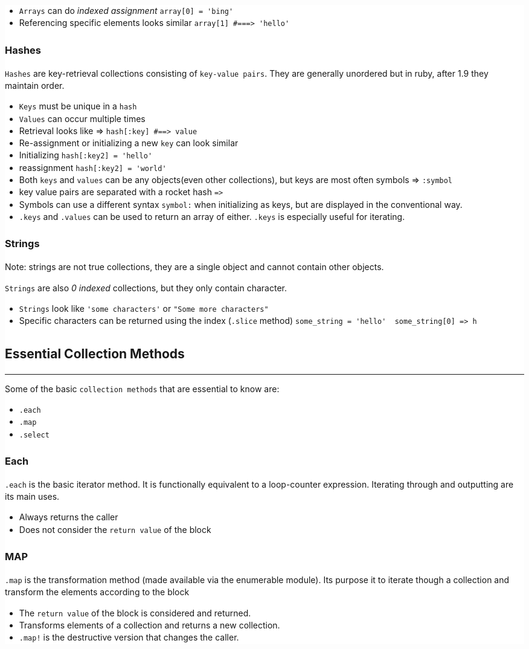 - `Arrays` can do _indexed assignment_ `array[0] = 'bing'`
- Referencing specific elements looks similar `array[1] #===> 'hello'`

### Hashes

`Hashes` are key-retrieval collections consisting of `key-value pairs`. They are generally unordered but in ruby, after 1.9 they maintain order.

- `Keys` must be unique in a `hash`
- `Values` can occur multiple times
- Retrieval looks like => `hash[:key] #==> value`
- Re-assignment or initializing a new `key` can look similar
- Initializing `hash[:key2] = 'hello'`
- reassignment `hash[:key2] = 'world'`
- Both `keys` and `values` can be any objects(even other collections), but keys are most often symbols => `:symbol`
- key value pairs are separated with a rocket hash `=>`
- Symbols can use a different syntax `symbol:` when initializing as keys, but are displayed in the conventional way.
- `.keys` and `.values` can be used to return an array of either. `.keys` is especially useful for iterating.

### Strings
Note: strings are not true collections, they are a single object and cannot contain other objects.

`Strings` are also _0 indexed_ collections, but they only contain character.

- `Strings` look like `'some characters'` or `"Some more characters"`
- Specific characters can be returned using the index (`.slice` method) `some_string = 'hello'  some_string[0] => h`

## Essential Collection Methods
***

Some of the basic `collection methods` that are essential to know are:

- `.each`
- `.map`
- `.select`

### Each
`.each` is the basic iterator method. It is functionally equivalent to a loop-counter expression. Iterating through and outputting are its main uses.

- Always returns the caller
- Does not consider the `return value` of the block

### MAP
`.map` is the transformation method (made available via the enumerable module). Its purpose it to iterate though a collection and transform the elements according to the block 

- The `return value` of the block is considered and returned.
- Transforms elements of a collection and returns a new collection.
- `.map!` is the destructive version that changes the caller. 
